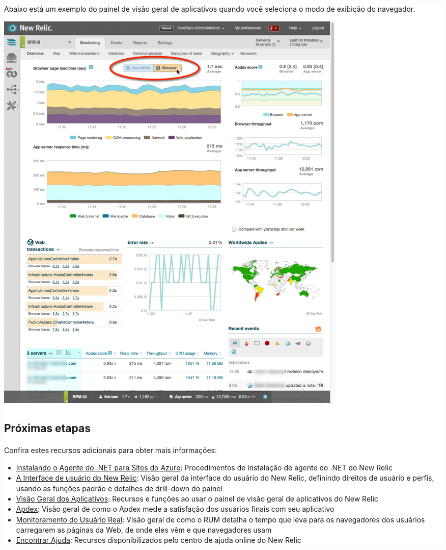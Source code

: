 Abaixo está um exemplo do painel de visão geral de aplicativos quando você seleciona o modo de exibição do navegador.

![Package manager console](./media/store-new-relic-web-sites-dotnet-application-performce-management/NewRelic_app_browser.png)

## Próximas etapas

Confira estes recursos adicionais para obter mais informações:

 * [Instalando o Agente do .NET para Sites do Azure](https://newrelic.com/docs/dotnet/azure-web-sites-beta#manual_install): Procedimentos de instalação de agente do .NET do New Relic 
 * [ A Interface de usuário do New Relic](https://newrelic.com/docs/site/the-new-relic-ui): 
Visão geral da interface do usuário do New Relic, definindo direitos de usuário e perfis, usando as funções padrão e detalhes de drill-down do painel
 * [Visão Geral dos Aplicativos](https://newrelic.com/docs/site/applications-overview): Recursos e funções ao usar o painel de visão geral de aplicativos do New Relic
 * [Apdex](https://newrelic.com/docs/site/apdex): Visão geral de como o Apdex mede a satisfação dos usuários finais com seu aplicativo
 * [Monitoramento do Usuário Real](https://newrelic.com/docs/features/real-user-monitoring): Visão geral de como o RUM detalha o tempo que leva para os 
navegadores dos usuários carregarem as páginas da Web, de onde eles vêm e que navegadores usam
 * [Encontrar Ajuda](https://newrelic.com/docs/site/finding-help): Recursos disponibilizados pelo centro de ajuda online do New Relic
